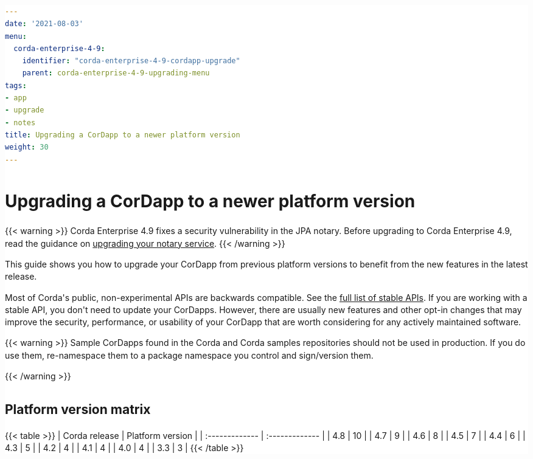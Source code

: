 ```yaml
---
date: '2021-08-03'
menu:
  corda-enterprise-4-9:
    identifier: "corda-enterprise-4-9-cordapp-upgrade"
    parent: corda-enterprise-4-9-upgrading-menu
tags:
- app
- upgrade
- notes
title: Upgrading a CorDapp to a newer platform version
weight: 30
---
```


# Upgrading a CorDapp to a newer platform version

{{< warning >}}
Corda Enterprise 4.9 fixes a security vulnerability in the JPA notary. Before upgrading to Corda Enterprise 4.9, read the guidance on [upgrading your notary service](../../../../../en/platform/corda/4.9/enterprise/notary/upgrading-the-ha-notary-service.md).
{{< /warning >}}

This guide shows you how to upgrade your CorDapp from previous platform versions to benefit
from the new features in the latest release.

Most of Corda's public, non-experimental APIs are backwards compatible. See the [full list of stable APIs](../../../../../en/platform/corda/4.9/community/api-stability-guarantees.html). If you are working with a stable API, you don't need to update your CorDapps. However, there are usually new features and other opt-in changes that may improve the security, performance, or usability of your
CorDapp that are worth considering for any actively maintained software.


{{< warning >}}
Sample CorDapps found in the Corda and Corda samples repositories should not be used in production.
If you do use them, re-namespace them to a package namespace you control and sign/version them.

{{< /warning >}}

## Platform version matrix

{{< table >}}
| Corda release  | Platform version |
| :------------- | :------------- |
| 4.8 | 10 |
| 4.7 | 9 |
| 4.6 | 8 |
| 4.5 | 7 |
| 4.4 | 6 |
| 4.3 | 5 |
| 4.2 | 4 |
| 4.1 | 4 |
| 4.0 | 4 |
| 3.3 | 3 |
{{< /table >}}
